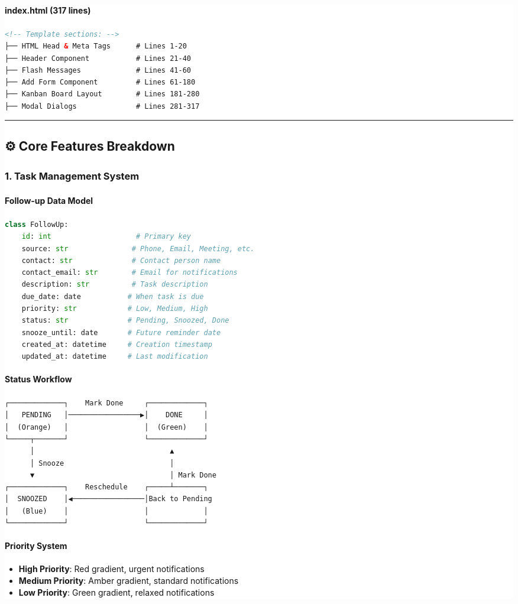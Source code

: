 #### **index.html** (317 lines)
```html
<!-- Template sections: -->
├── HTML Head & Meta Tags      # Lines 1-20
├── Header Component           # Lines 21-40
├── Flash Messages             # Lines 41-60
├── Add Form Component         # Lines 61-180
├── Kanban Board Layout        # Lines 181-280
├── Modal Dialogs              # Lines 281-317
```

---

## ⚙️ Core Features Breakdown

### **1. Task Management System**

#### **Follow-up Data Model**
```python
class FollowUp:
    id: int                    # Primary key
    source: str               # Phone, Email, Meeting, etc.
    contact: str              # Contact person name
    contact_email: str        # Email for notifications
    description: str          # Task description
    due_date: date           # When task is due
    priority: str            # Low, Medium, High
    status: str              # Pending, Snoozed, Done
    snooze_until: date       # Future reminder date
    created_at: datetime     # Creation timestamp
    updated_at: datetime     # Last modification
```

#### **Status Workflow**
```
┌─────────────┐    Mark Done     ┌─────────────┐
│   PENDING   │─────────────────▶│    DONE     │
│  (Orange)   │                  │  (Green)    │
└─────┬───────┘                  └─────────────┘
      │                                ▲
      │ Snooze                         │
      ▼                                │ Mark Done
┌─────────────┐    Reschedule    ┌─────┴───────┐
│  SNOOZED    │◀─────────────────│Back to Pending
│   (Blue)    │                  │             │
└─────────────┘                  └─────────────┘
```

#### **Priority System**
- **High Priority**: Red gradient, urgent notifications
- **Medium Priority**: Amber gradient, standard notifications  
- **Low Priority**: Green gradient, relaxed notifications
